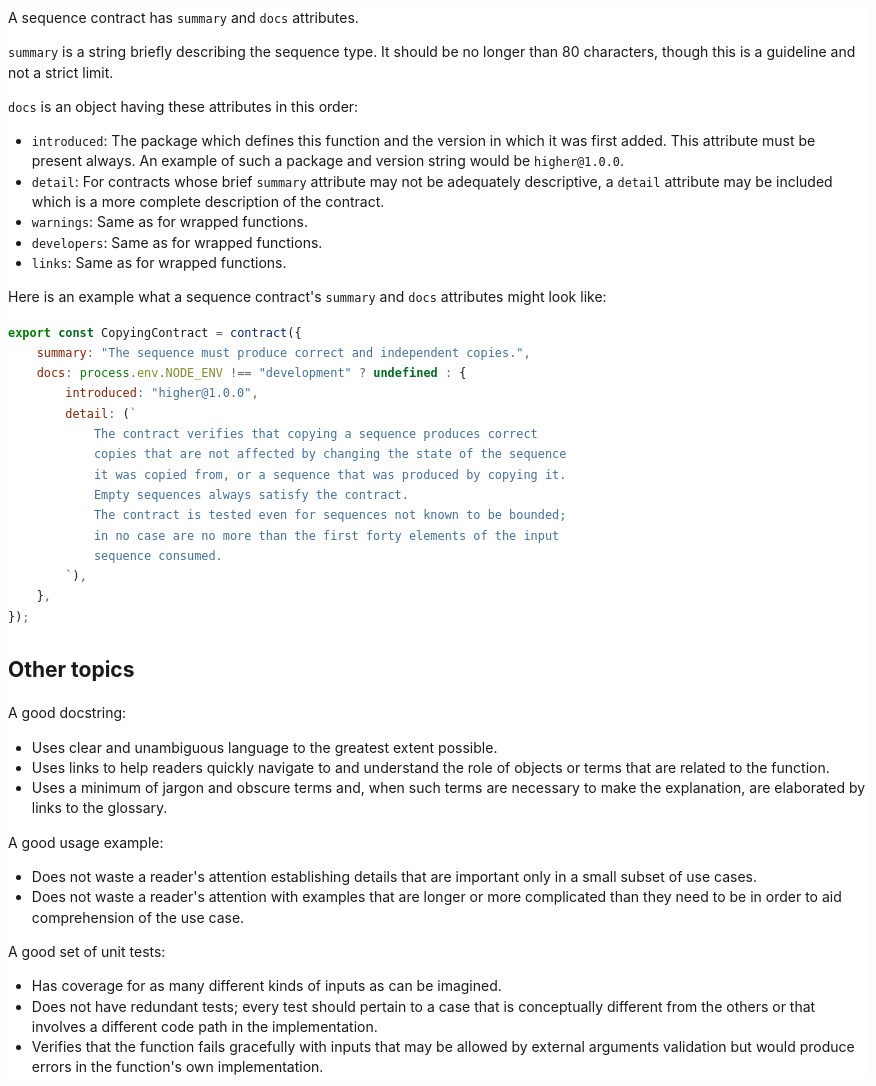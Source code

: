 A sequence contract has `summary` and `docs` attributes.

`summary` is a string briefly describing the sequence type. It should be no longer than 80 characters, though this is a guideline and not a strict limit.

`docs` is an object having these attributes in this order:

- `introduced`: The package which defines this function and the version in
which it was first added. This attribute must be present always. An example of such a package and version string would be `higher@1.0.0`.
- `detail`: For contracts whose brief `summary` attribute may not be adequately descriptive, a `detail` attribute may be included which is a more complete description of the contract.
- `warnings`: Same as for wrapped functions.
- `developers`: Same as for wrapped functions.
- `links`: Same as for wrapped functions.

Here is an example what a sequence contract's `summary` and `docs` attributes might look like:

``` js
export const CopyingContract = contract({
    summary: "The sequence must produce correct and independent copies.",
    docs: process.env.NODE_ENV !== "development" ? undefined : {
        introduced: "higher@1.0.0",
        detail: (`
            The contract verifies that copying a sequence produces correct
            copies that are not affected by changing the state of the sequence
            it was copied from, or a sequence that was produced by copying it.
            Empty sequences always satisfy the contract.
            The contract is tested even for sequences not known to be bounded;
            in no case are no more than the first forty elements of the input
            sequence consumed.
        `),
    },
});
```

## Other topics

A good docstring:

- Uses clear and unambiguous language to the greatest extent possible.
- Uses links to help readers quickly navigate to and understand the role of objects or terms that are related to the function.
- Uses a minimum of jargon and obscure terms and, when such terms are necessary to make the explanation, are elaborated by links to the glossary.

A good usage example:

- Does not waste a reader's attention establishing details that are important only in a small subset of use cases.
- Does not waste a reader's attention with examples that are longer or more complicated than they need to be in order to aid comprehension of the use case.

A good set of unit tests:

- Has coverage for as many different kinds of inputs as can be imagined.
- Does not have redundant tests; every test should pertain to a case that is conceptually different from the others or that involves a different code path in the implementation.
- Verifies that the function fails gracefully with inputs that may be allowed by external arguments validation but would produce errors in the function's own implementation.
